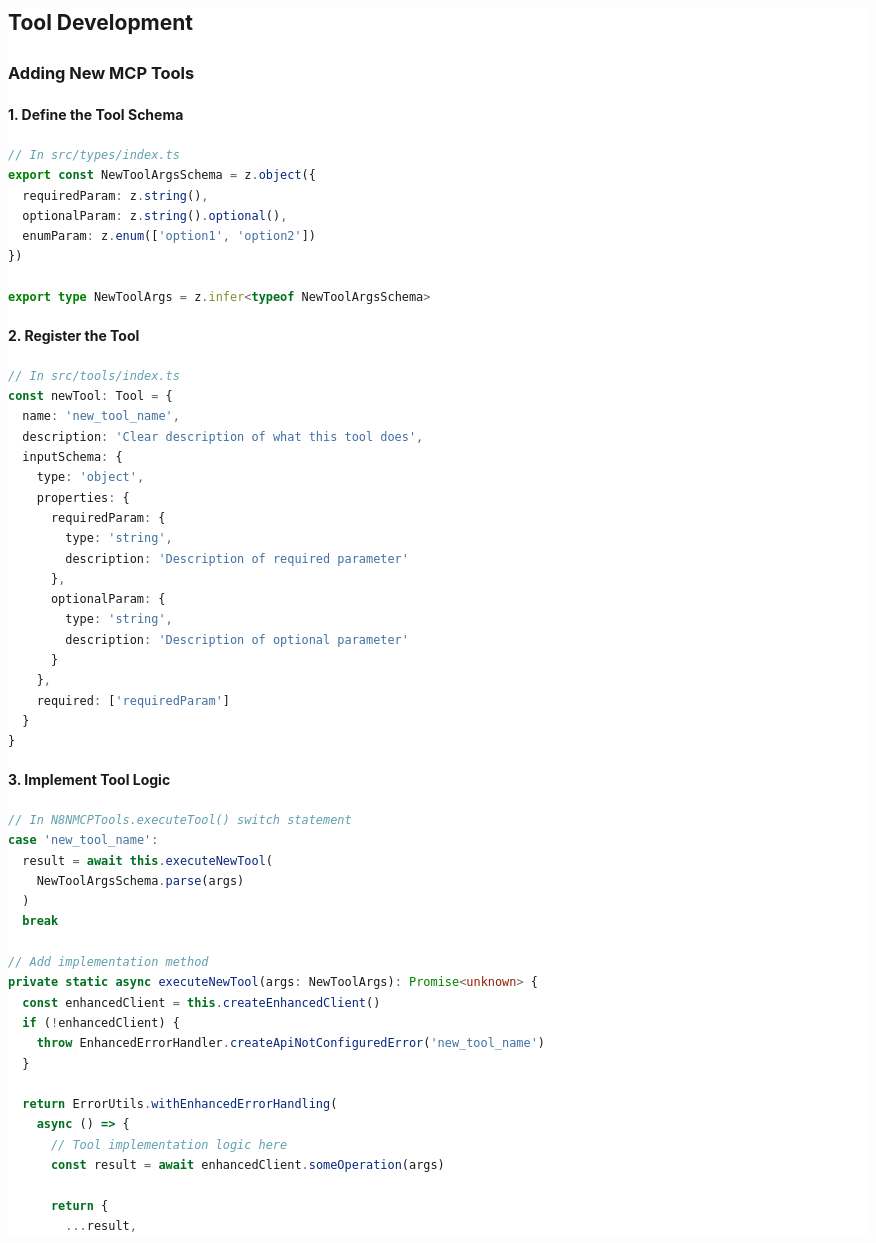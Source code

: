 ## Tool Development

### Adding New MCP Tools

#### 1. Define the Tool Schema

```typescript
// In src/types/index.ts
export const NewToolArgsSchema = z.object({
  requiredParam: z.string(),
  optionalParam: z.string().optional(),
  enumParam: z.enum(['option1', 'option2'])
})

export type NewToolArgs = z.infer<typeof NewToolArgsSchema>
```

#### 2. Register the Tool

```typescript
// In src/tools/index.ts
const newTool: Tool = {
  name: 'new_tool_name',
  description: 'Clear description of what this tool does',
  inputSchema: {
    type: 'object',
    properties: {
      requiredParam: {
        type: 'string',
        description: 'Description of required parameter'
      },
      optionalParam: {
        type: 'string', 
        description: 'Description of optional parameter'
      }
    },
    required: ['requiredParam']
  }
}
```

#### 3. Implement Tool Logic

```typescript
// In N8NMCPTools.executeTool() switch statement
case 'new_tool_name':
  result = await this.executeNewTool(
    NewToolArgsSchema.parse(args)
  )
  break

// Add implementation method
private static async executeNewTool(args: NewToolArgs): Promise<unknown> {
  const enhancedClient = this.createEnhancedClient()
  if (!enhancedClient) {
    throw EnhancedErrorHandler.createApiNotConfiguredError('new_tool_name')
  }

  return ErrorUtils.withEnhancedErrorHandling(
    async () => {
      // Tool implementation logic here
      const result = await enhancedClient.someOperation(args)
      
      return {
        ...result,
```